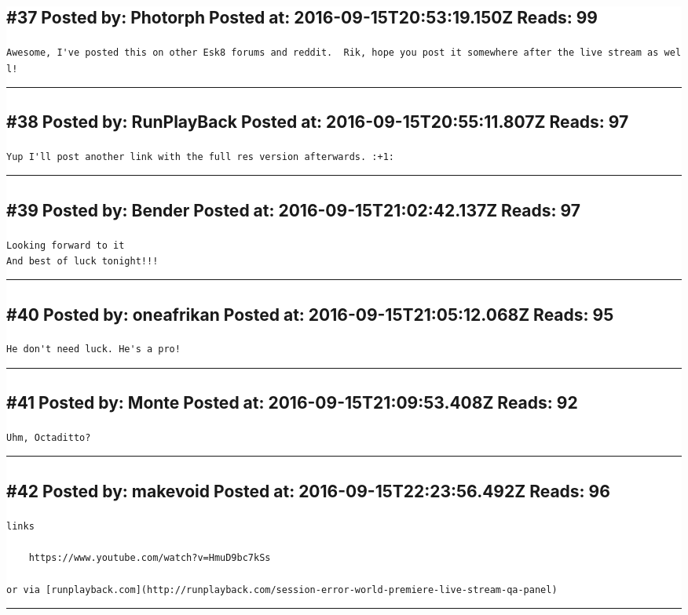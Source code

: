 ## \#37 Posted by: Photorph Posted at: 2016-09-15T20:53:19.150Z Reads: 99

```
Awesome, I've posted this on other Esk8 forums and reddit.  Rik, hope you post it somewhere after the live stream as well!
```

---
## \#38 Posted by: RunPlayBack Posted at: 2016-09-15T20:55:11.807Z Reads: 97

```
Yup I'll post another link with the full res version afterwards. :+1:
```

---
## \#39 Posted by: Bender Posted at: 2016-09-15T21:02:42.137Z Reads: 97

```
Looking forward to it
And best of luck tonight!!!
```

---
## \#40 Posted by: oneafrikan Posted at: 2016-09-15T21:05:12.068Z Reads: 95

```
He don't need luck. He's a pro!
```

---
## \#41 Posted by: Monte Posted at: 2016-09-15T21:09:53.408Z Reads: 92

```
Uhm, Octaditto?
```

---
## \#42 Posted by: makevoid Posted at: 2016-09-15T22:23:56.492Z Reads: 96

```
links

    https://www.youtube.com/watch?v=HmuD9bc7kSs 

or via [runplayback.com](http://runplayback.com/session-error-world-premiere-live-stream-qa-panel)
```

---